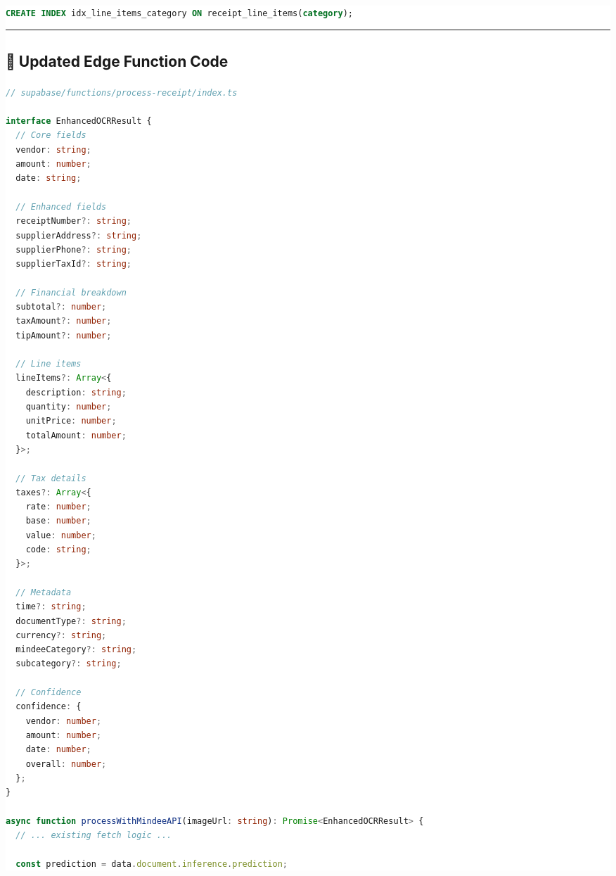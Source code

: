 ```sql
CREATE INDEX idx_line_items_category ON receipt_line_items(category);
```

---

## 🔄 Updated Edge Function Code

```typescript
// supabase/functions/process-receipt/index.ts

interface EnhancedOCRResult {
  // Core fields
  vendor: string;
  amount: number;
  date: string;

  // Enhanced fields
  receiptNumber?: string;
  supplierAddress?: string;
  supplierPhone?: string;
  supplierTaxId?: string;

  // Financial breakdown
  subtotal?: number;
  taxAmount?: number;
  tipAmount?: number;

  // Line items
  lineItems?: Array<{
    description: string;
    quantity: number;
    unitPrice: number;
    totalAmount: number;
  }>;

  // Tax details
  taxes?: Array<{
    rate: number;
    base: number;
    value: number;
    code: string;
  }>;

  // Metadata
  time?: string;
  documentType?: string;
  currency?: string;
  mindeeCategory?: string;
  subcategory?: string;

  // Confidence
  confidence: {
    vendor: number;
    amount: number;
    date: number;
    overall: number;
  };
}

async function processWithMindeeAPI(imageUrl: string): Promise<EnhancedOCRResult> {
  // ... existing fetch logic ...

  const prediction = data.document.inference.prediction;
```